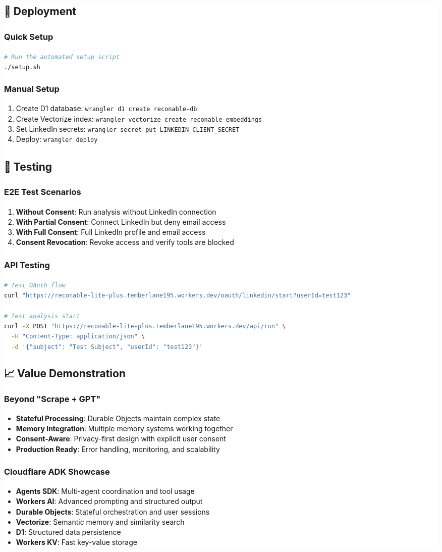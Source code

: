## 🚀 Deployment

### Quick Setup
```bash
# Run the automated setup script
./setup.sh
```

### Manual Setup
1. Create D1 database: `wrangler d1 create reconable-db`
2. Create Vectorize index: `wrangler vectorize create reconable-embeddings`
3. Set LinkedIn secrets: `wrangler secret put LINKEDIN_CLIENT_SECRET`
4. Deploy: `wrangler deploy`

## 🧪 Testing

### E2E Test Scenarios
1. **Without Consent**: Run analysis without LinkedIn connection
2. **With Partial Consent**: Connect LinkedIn but deny email access
3. **With Full Consent**: Full LinkedIn profile and email access
4. **Consent Revocation**: Revoke access and verify tools are blocked

### API Testing
```bash
# Test OAuth flow
curl "https://reconable-lite-plus.temberlane195.workers.dev/oauth/linkedin/start?userId=test123"

# Test analysis start
curl -X POST "https://reconable-lite-plus.temberlane195.workers.dev/api/run" \
  -H "Content-Type: application/json" \
  -d '{"subject": "Test Subject", "userId": "test123"}'
```

## 📈 Value Demonstration

### Beyond "Scrape + GPT"
- **Stateful Processing**: Durable Objects maintain complex state
- **Memory Integration**: Multiple memory systems working together
- **Consent-Aware**: Privacy-first design with explicit user consent
- **Production Ready**: Error handling, monitoring, and scalability

### Cloudflare ADK Showcase
- **Agents SDK**: Multi-agent coordination and tool usage
- **Workers AI**: Advanced prompting and structured output
- **Durable Objects**: Stateful orchestration and user sessions
- **Vectorize**: Semantic memory and similarity search
- **D1**: Structured data persistence
- **Workers KV**: Fast key-value storage
